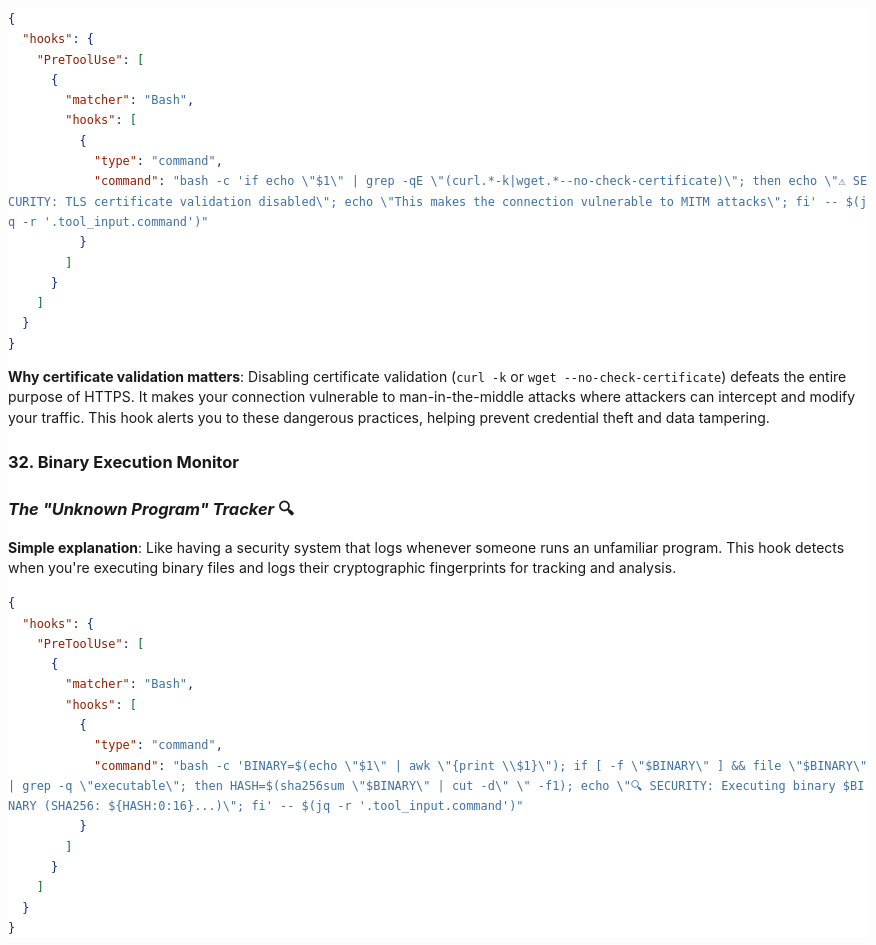 ```json
{
  "hooks": {
    "PreToolUse": [
      {
        "matcher": "Bash",
        "hooks": [
          {
            "type": "command",
            "command": "bash -c 'if echo \"$1\" | grep -qE \"(curl.*-k|wget.*--no-check-certificate)\"; then echo \"⚠️ SECURITY: TLS certificate validation disabled\"; echo \"This makes the connection vulnerable to MITM attacks\"; fi' -- $(jq -r '.tool_input.command')"
          }
        ]
      }
    ]
  }
}
```

**Why certificate validation matters**: Disabling certificate validation (`curl -k` or `wget --no-check-certificate`) defeats the entire purpose of HTTPS. It makes your connection vulnerable to man-in-the-middle attacks where attackers can intercept and modify your traffic. This hook alerts you to these dangerous practices, helping prevent credential theft and data tampering.

### 32. Binary Execution Monitor
### *The "Unknown Program" Tracker* 🔍

**Simple explanation**: Like having a security system that logs whenever someone runs an unfamiliar program. This hook detects when you're executing binary files and logs their cryptographic fingerprints for tracking and analysis.

```json
{
  "hooks": {
    "PreToolUse": [
      {
        "matcher": "Bash",
        "hooks": [
          {
            "type": "command",
            "command": "bash -c 'BINARY=$(echo \"$1\" | awk \"{print \\$1}\"); if [ -f \"$BINARY\" ] && file \"$BINARY\" | grep -q \"executable\"; then HASH=$(sha256sum \"$BINARY\" | cut -d\" \" -f1); echo \"🔍 SECURITY: Executing binary $BINARY (SHA256: ${HASH:0:16}...)\"; fi' -- $(jq -r '.tool_input.command')"
          }
        ]
      }
    ]
  }
}
```
